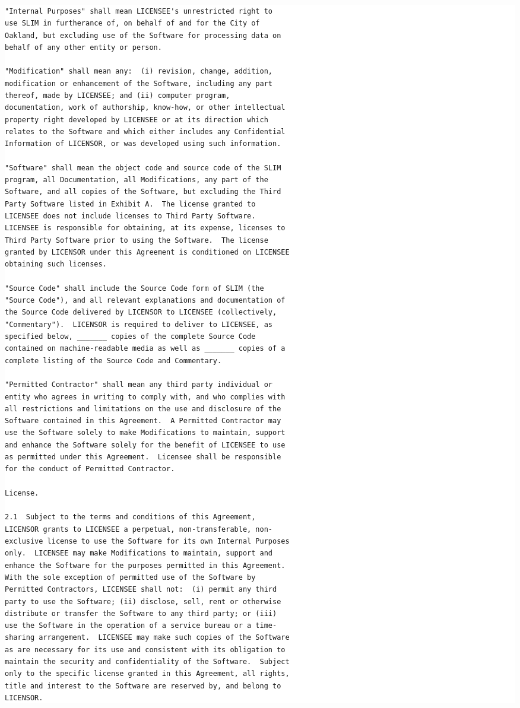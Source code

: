     "Internal Purposes" shall mean LICENSEE's unrestricted right to  
    use SLIM in furtherance of, on behalf of and for the City of  
    Oakland, but excluding use of the Software for processing data on  
    behalf of any other entity or person.  
  
    "Modification" shall mean any:  (i) revision, change, addition,  
    modification or enhancement of the Software, including any part  
    thereof, made by LICENSEE; and (ii) computer program,  
    documentation, work of authorship, know-how, or other intellectual  
    property right developed by LICENSEE or at its direction which  
    relates to the Software and which either includes any Confidential  
    Information of LICENSOR, or was developed using such information.  
  
    "Software" shall mean the object code and source code of the SLIM  
    program, all Documentation, all Modifications, any part of the  
    Software, and all copies of the Software, but excluding the Third  
    Party Software listed in Exhibit A.  The license granted to  
    LICENSEE does not include licenses to Third Party Software.  
    LICENSEE is responsible for obtaining, at its expense, licenses to  
    Third Party Software prior to using the Software.  The license  
    granted by LICENSOR under this Agreement is conditioned on LICENSEE  
    obtaining such licenses.  
  
    "Source Code" shall include the Source Code form of SLIM (the  
    "Source Code"), and all relevant explanations and documentation of  
    the Source Code delivered by LICENSOR to LICENSEE (collectively,  
    "Commentary").  LICENSOR is required to deliver to LICENSEE, as  
    specified below, _______ copies of the complete Source Code  
    contained on machine-readable media as well as _______ copies of a  
    complete listing of the Source Code and Commentary.  
  
    "Permitted Contractor" shall mean any third party individual or  
    entity who agrees in writing to comply with, and who complies with  
    all restrictions and limitations on the use and disclosure of the  
    Software contained in this Agreement.  A Permitted Contractor may  
    use the Software solely to make Modifications to maintain, support  
    and enhance the Software solely for the benefit of LICENSEE to use  
    as permitted under this Agreement.  Licensee shall be responsible  
    for the conduct of Permitted Contractor.  
  
    License.  
  
    2.1  Subject to the terms and conditions of this Agreement,  
    LICENSOR grants to LICENSEE a perpetual, non-transferable, non-  
    exclusive license to use the Software for its own Internal Purposes  
    only.  LICENSEE may make Modifications to maintain, support and  
    enhance the Software for the purposes permitted in this Agreement.  
    With the sole exception of permitted use of the Software by  
    Permitted Contractors, LICENSEE shall not:  (i) permit any third  
    party to use the Software; (ii) disclose, sell, rent or otherwise  
    distribute or transfer the Software to any third party; or (iii)  
    use the Software in the operation of a service bureau or a time-  
    sharing arrangement.  LICENSEE may make such copies of the Software  
    as are necessary for its use and consistent with its obligation to  
    maintain the security and confidentiality of the Software.  Subject  
    only to the specific license granted in this Agreement, all rights,  
    title and interest to the Software are reserved by, and belong to  
    LICENSOR.  
  